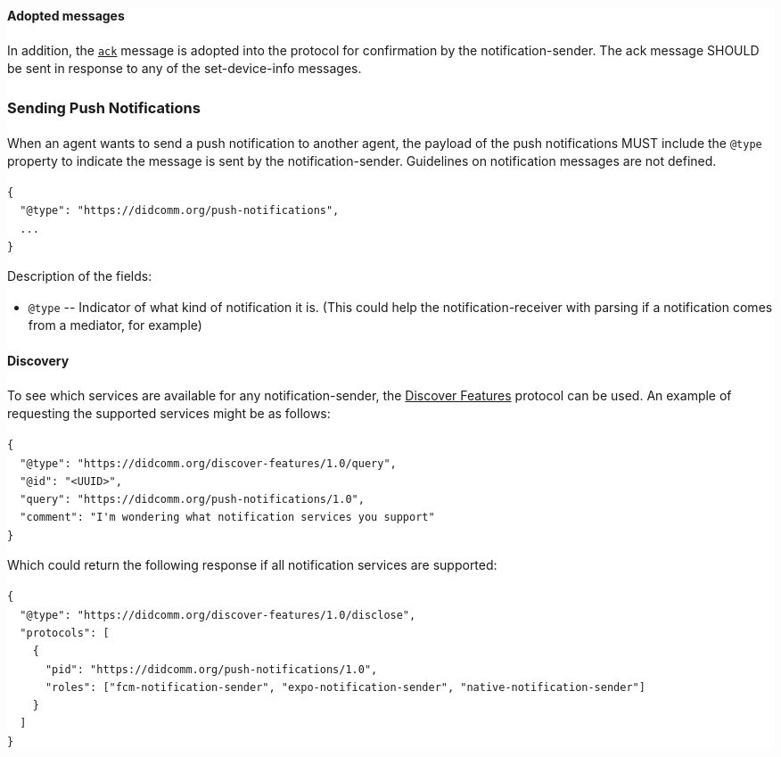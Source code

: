 #### Adopted messages

In addition, the [`ack`](https://github.com/hyperledger/aries-rfcs/blob/08653f21a489bf4717b54e4d7fd2d0bdfe6b4d1a/features/0015-acks/README.md) message is adopted into the protocol for confirmation by the notification-sender. The ack message SHOULD be sent in response to any of the set-device-info messages.

### Sending Push Notifications

When an agent wants to send a push notification to another agent, the payload of the push notifications MUST include the `@type` property to indicate the message is sent by the notification-sender. Guidelines on notification messages are not defined.

```jsonc
{
  "@type": "https://didcomm.org/push-notifications",
  ...
}
```

Description of the fields:

- `@type` -- Indicator of what kind of notification it is. (This could help the notification-receiver with parsing if a notification comes from a mediator, for example)

#### Discovery

To see which services are available for any notification-sender, the [Discover Features](https://github.com/hyperledger/aries-rfcs/blob/08653f21a489bf4717b54e4d7fd2d0bdfe6b4d1a/features/0031-discover-features/README.md) protocol can be used. An example of requesting the supported services might be as follows:

```jsonc
{
  "@type": "https://didcomm.org/discover-features/1.0/query",
  "@id": "<UUID>",
  "query": "https://didcomm.org/push-notifications/1.0",
  "comment": "I'm wondering what notification services you support"
}
```

Which could return the following response if all notification services are supported:

```jsonc
{
  "@type": "https://didcomm.org/discover-features/1.0/disclose",
  "protocols": [
    {
      "pid": "https://didcomm.org/push-notifications/1.0",
      "roles": ["fcm-notification-sender", "expo-notification-sender", "native-notification-sender"]
    }
  ]
}
```
